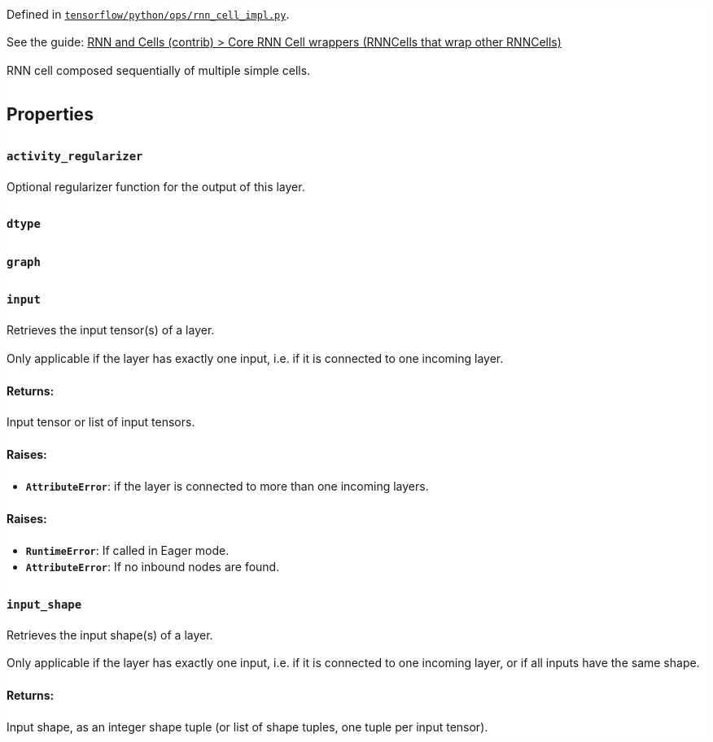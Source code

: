 

Defined in [`tensorflow/python/ops/rnn_cell_impl.py`](https://www.tensorflow.org/code/tensorflow/python/ops/rnn_cell_impl.py).

See the guide: [RNN and Cells (contrib) > Core RNN Cell wrappers (RNNCells that wrap other RNNCells)](../../../../../api_guides/python/contrib.rnn.md#Core_RNN_Cell_wrappers_RNNCells_that_wrap_other_RNNCells_)

RNN cell composed sequentially of multiple simple cells.

## Properties

<h3 id="activity_regularizer"><code>activity_regularizer</code></h3>

Optional regularizer function for the output of this layer.

<h3 id="dtype"><code>dtype</code></h3>



<h3 id="graph"><code>graph</code></h3>



<h3 id="input"><code>input</code></h3>

Retrieves the input tensor(s) of a layer.

Only applicable if the layer has exactly one input,
i.e. if it is connected to one incoming layer.

#### Returns:

Input tensor or list of input tensors.


#### Raises:

* <b>`AttributeError`</b>: if the layer is connected to
    more than one incoming layers.


#### Raises:

* <b>`RuntimeError`</b>: If called in Eager mode.
* <b>`AttributeError`</b>: If no inbound nodes are found.

<h3 id="input_shape"><code>input_shape</code></h3>

Retrieves the input shape(s) of a layer.

Only applicable if the layer has exactly one input,
i.e. if it is connected to one incoming layer, or if all inputs
have the same shape.

#### Returns:

Input shape, as an integer shape tuple
(or list of shape tuples, one tuple per input tensor).

